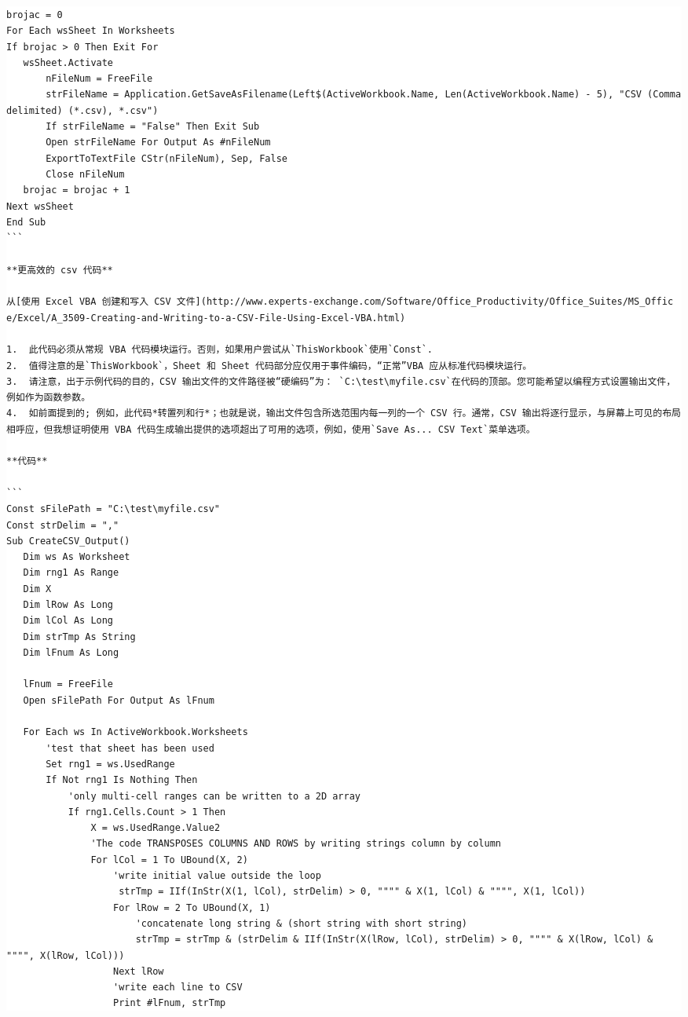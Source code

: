  ````
brojac = 0
For Each wsSheet In Worksheets
If brojac > 0 Then Exit For
    wsSheet.Activate
        nFileNum = FreeFile
        strFileName = Application.GetSaveAsFilename(Left$(ActiveWorkbook.Name, Len(ActiveWorkbook.Name) - 5), "CSV (Comma delimited) (*.csv), *.csv")
        If strFileName = "False" Then Exit Sub
        Open strFileName For Output As #nFileNum
        ExportToTextFile CStr(nFileNum), Sep, False
        Close nFileNum
    brojac = brojac + 1
Next wsSheet
End Sub 
```

**更高效的 csv 代码**

从[使用 Excel VBA 创建和写入 CSV 文件](http://www.experts-exchange.com/Software/Office_Productivity/Office_Suites/MS_Office/Excel/A_3509-Creating-and-Writing-to-a-CSV-File-Using-Excel-VBA.html)

1.  此代码必须从常规 VBA 代码模块运行。否则，如果用户尝试从`ThisWorkbook`使用`Const`.
2.  值得注意的是`ThisWorkbook`，Sheet 和 Sheet 代码部分应仅用于事件编码，“正常”VBA 应从标准代码模块运行。
3.  请注意，出于示例代码的目的，CSV 输出文件的文件路径被“硬编码”为： `C:\test\myfile.csv`在代码的顶部。您可能希望以编程方式设置输出文件，例如作为函数参数。
4.  如前面提到的; 例如，此代码*转置列和行*；也就是说，输出文件包含所选范围内每一列的一个 CSV 行。通常，CSV 输出将逐行显示，与屏幕上可见的布局相呼应，但我想证明使用 VBA 代码生成输出提供的选项超出了可用的选项，例如，使用`Save As... CSV Text`菜单选项。

**代码**

```
Const sFilePath = "C:\test\myfile.csv"
Const strDelim = ","
Sub CreateCSV_Output()
    Dim ws As Worksheet
    Dim rng1 As Range
    Dim X
    Dim lRow As Long
    Dim lCol As Long
    Dim strTmp As String
    Dim lFnum As Long

    lFnum = FreeFile
    Open sFilePath For Output As lFnum

    For Each ws In ActiveWorkbook.Worksheets
        'test that sheet has been used
        Set rng1 = ws.UsedRange
        If Not rng1 Is Nothing Then
            'only multi-cell ranges can be written to a 2D array
            If rng1.Cells.Count > 1 Then
                X = ws.UsedRange.Value2
                'The code TRANSPOSES COLUMNS AND ROWS by writing strings column by column
                For lCol = 1 To UBound(X, 2)
                    'write initial value outside the loop
                     strTmp = IIf(InStr(X(1, lCol), strDelim) > 0, """" & X(1, lCol) & """", X(1, lCol))
                    For lRow = 2 To UBound(X, 1)
                        'concatenate long string & (short string with short string)
                        strTmp = strTmp & (strDelim & IIf(InStr(X(lRow, lCol), strDelim) > 0, """" & X(lRow, lCol) & """", X(lRow, lCol)))
                    Next lRow
                    'write each line to CSV
                    Print #lFnum, strTmp
 ````